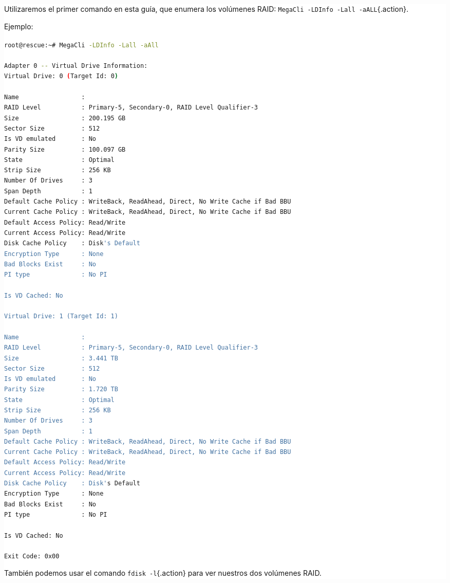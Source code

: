 Utilizaremos el primer comando en esta guía, que enumera los volúmenes RAID: `MegaCli -LDInfo -Lall -aALL`{.action}.

Ejemplo:

```sh
root@rescue:~# MegaCli -LDInfo -Lall -aAll

Adapter 0 -- Virtual Drive Information:
Virtual Drive: 0 (Target Id: 0)

Name                 :
RAID Level           : Primary-5, Secondary-0, RAID Level Qualifier-3
Size                 : 200.195 GB
Sector Size          : 512
Is VD emulated       : No
Parity Size          : 100.097 GB
State                : Optimal
Strip Size           : 256 KB
Number Of Drives     : 3
Span Depth           : 1
Default Cache Policy : WriteBack, ReadAhead, Direct, No Write Cache if Bad BBU
Current Cache Policy : WriteBack, ReadAhead, Direct, No Write Cache if Bad BBU
Default Access Policy: Read/Write
Current Access Policy: Read/Write
Disk Cache Policy    : Disk's Default
Encryption Type      : None
Bad Blocks Exist     : No
PI type              : No PI
 
Is VD Cached: No

Virtual Drive: 1 (Target Id: 1)

Name                 :
RAID Level           : Primary-5, Secondary-0, RAID Level Qualifier-3
Size                 : 3.441 TB
Sector Size          : 512
Is VD emulated       : No
Parity Size          : 1.720 TB
State                : Optimal
Strip Size           : 256 KB
Number Of Drives     : 3
Span Depth           : 1
Default Cache Policy : WriteBack, ReadAhead, Direct, No Write Cache if Bad BBU
Current Cache Policy : WriteBack, ReadAhead, Direct, No Write Cache if Bad BBU
Default Access Policy: Read/Write
Current Access Policy: Read/Write
Disk Cache Policy    : Disk's Default
Encryption Type      : None
Bad Blocks Exist     : No
PI type              : No PI
 
Is VD Cached: No
 
Exit Code: 0x00
```
También podemos usar el comando `fdisk -l`{.action} para ver nuestros dos volúmenes RAID.
